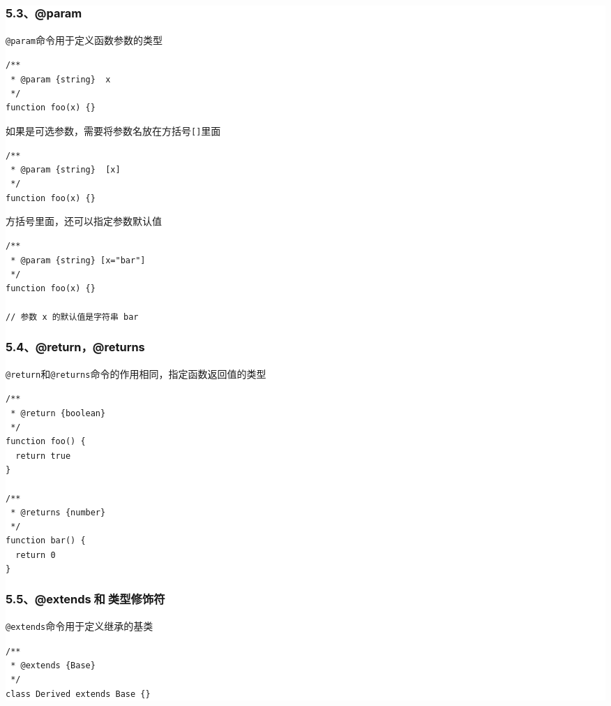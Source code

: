 ### 5.3、@param

`@param`命令用于定义函数参数的类型

```tsx
/**
 * @param {string}  x
 */
function foo(x) {}
```

如果是可选参数，需要将参数名放在方括号`[]`里面

```tsx
/**
 * @param {string}  [x]
 */
function foo(x) {}
```

方括号里面，还可以指定参数默认值

```tsx
/**
 * @param {string} [x="bar"]
 */
function foo(x) {}

// 参数 x 的默认值是字符串 bar
```

### 5.4、@return，@returns

`@return`和`@returns`命令的作用相同，指定函数返回值的类型

```tsx
/**
 * @return {boolean}
 */
function foo() {
  return true
}

/**
 * @returns {number}
 */
function bar() {
  return 0
}
```

### 5.5、@extends 和 类型修饰符

`@extends`命令用于定义继承的基类

```tsx
/**
 * @extends {Base}
 */
class Derived extends Base {}
```
